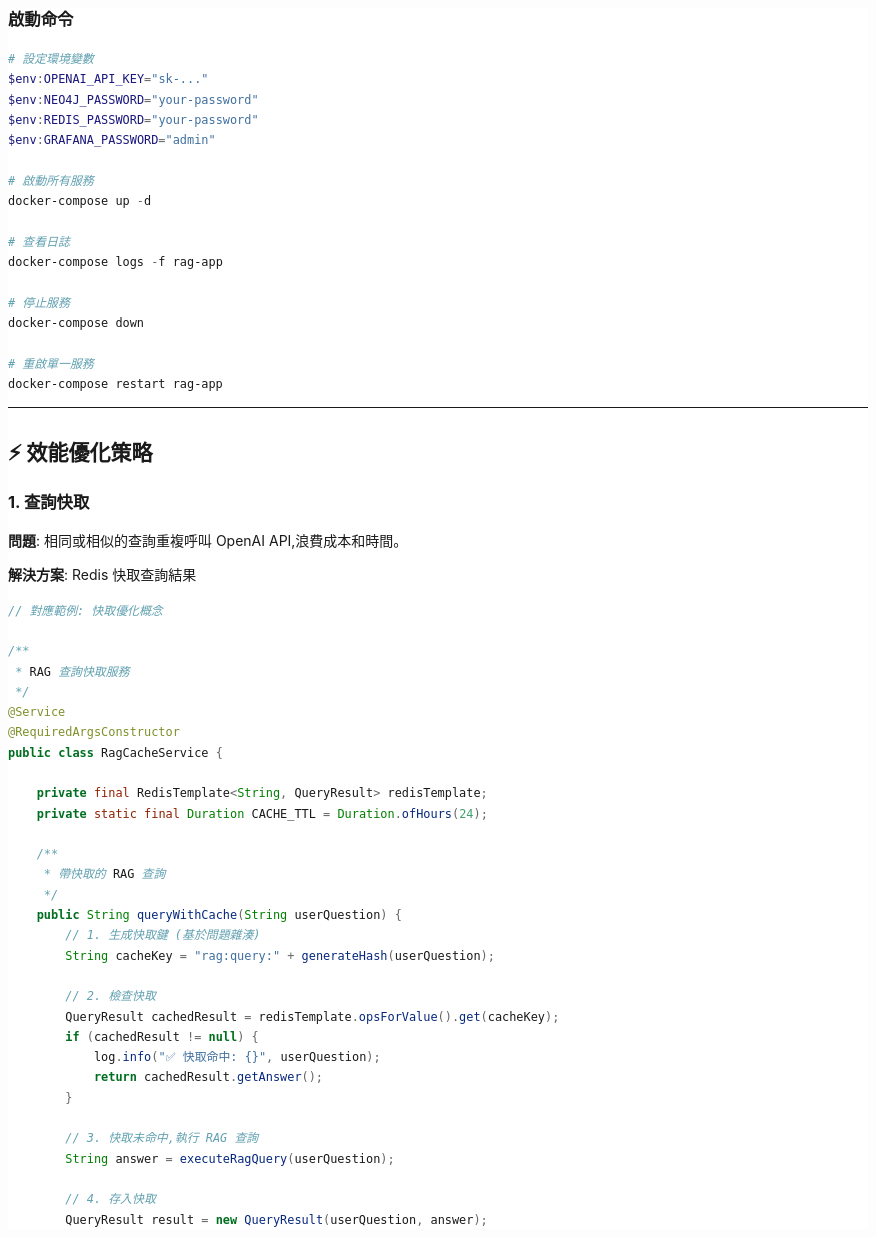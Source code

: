 
### 啟動命令

```powershell
# 設定環境變數
$env:OPENAI_API_KEY="sk-..."
$env:NEO4J_PASSWORD="your-password"
$env:REDIS_PASSWORD="your-password"
$env:GRAFANA_PASSWORD="admin"

# 啟動所有服務
docker-compose up -d

# 查看日誌
docker-compose logs -f rag-app

# 停止服務
docker-compose down

# 重啟單一服務
docker-compose restart rag-app
```

---

## ⚡ 效能優化策略

### 1. 查詢快取

**問題**: 相同或相似的查詢重複呼叫 OpenAI API,浪費成本和時間。

**解決方案**: Redis 快取查詢結果

```java
// 對應範例: 快取優化概念

/**
 * RAG 查詢快取服務
 */
@Service
@RequiredArgsConstructor
public class RagCacheService {

    private final RedisTemplate<String, QueryResult> redisTemplate;
    private static final Duration CACHE_TTL = Duration.ofHours(24);

    /**
     * 帶快取的 RAG 查詢
     */
    public String queryWithCache(String userQuestion) {
        // 1. 生成快取鍵 (基於問題雜湊)
        String cacheKey = "rag:query:" + generateHash(userQuestion);

        // 2. 檢查快取
        QueryResult cachedResult = redisTemplate.opsForValue().get(cacheKey);
        if (cachedResult != null) {
            log.info("✅ 快取命中: {}", userQuestion);
            return cachedResult.getAnswer();
        }

        // 3. 快取未命中,執行 RAG 查詢
        String answer = executeRagQuery(userQuestion);

        // 4. 存入快取
        QueryResult result = new QueryResult(userQuestion, answer);
```